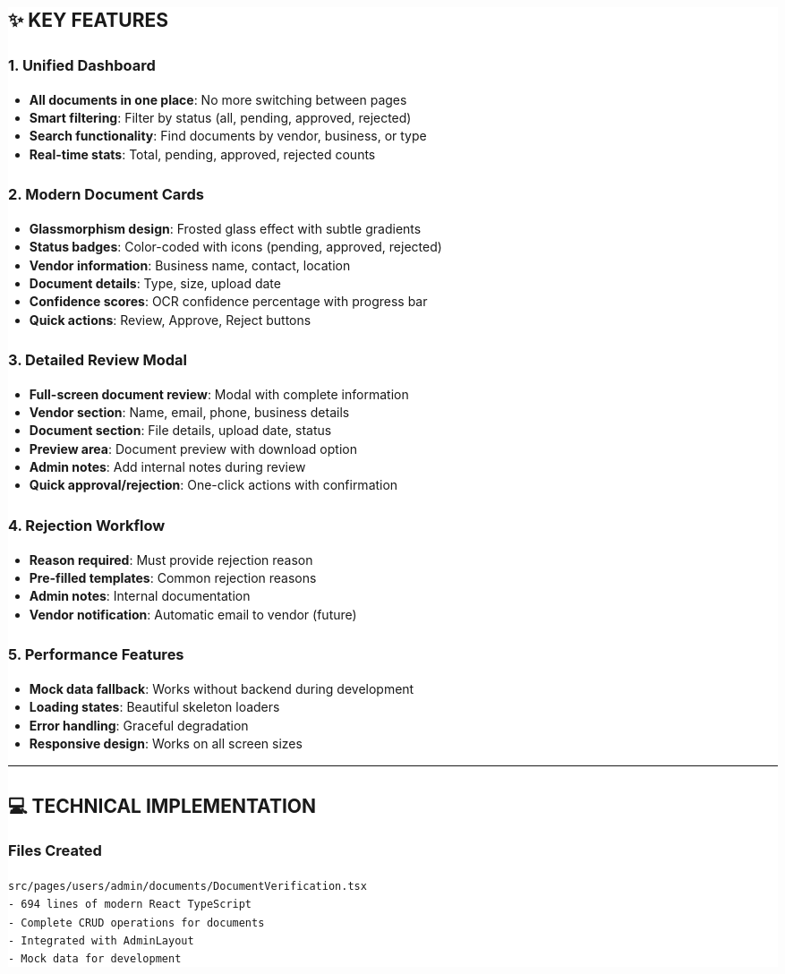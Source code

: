 
## ✨ KEY FEATURES

### 1. Unified Dashboard
- **All documents in one place**: No more switching between pages
- **Smart filtering**: Filter by status (all, pending, approved, rejected)
- **Search functionality**: Find documents by vendor, business, or type
- **Real-time stats**: Total, pending, approved, rejected counts

### 2. Modern Document Cards
- **Glassmorphism design**: Frosted glass effect with subtle gradients
- **Status badges**: Color-coded with icons (pending, approved, rejected)
- **Vendor information**: Business name, contact, location
- **Document details**: Type, size, upload date
- **Confidence scores**: OCR confidence percentage with progress bar
- **Quick actions**: Review, Approve, Reject buttons

### 3. Detailed Review Modal
- **Full-screen document review**: Modal with complete information
- **Vendor section**: Name, email, phone, business details
- **Document section**: File details, upload date, status
- **Preview area**: Document preview with download option
- **Admin notes**: Add internal notes during review
- **Quick approval/rejection**: One-click actions with confirmation

### 4. Rejection Workflow
- **Reason required**: Must provide rejection reason
- **Pre-filled templates**: Common rejection reasons
- **Admin notes**: Internal documentation
- **Vendor notification**: Automatic email to vendor (future)

### 5. Performance Features
- **Mock data fallback**: Works without backend during development
- **Loading states**: Beautiful skeleton loaders
- **Error handling**: Graceful degradation
- **Responsive design**: Works on all screen sizes

---

## 💻 TECHNICAL IMPLEMENTATION

### Files Created
```
src/pages/users/admin/documents/DocumentVerification.tsx
- 694 lines of modern React TypeScript
- Complete CRUD operations for documents
- Integrated with AdminLayout
- Mock data for development
```
